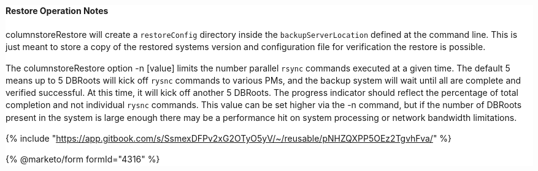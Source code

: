 #### Restore Operation Notes

columnstoreRestore will create a `restoreConfig` directory inside the `backupServerLocation` defined at the command line. This is just meant to store a copy of the restored systems version and configuration file for verification the restore is possible.

The columnstoreRestore option -n \[value] limits the number parallel `rsync` commands executed at a given time. The default 5 means up to 5 DBRoots will kick off `rysnc` commands to various PMs, and the backup system will wait until all are complete and verified successful. At this time, it will kick off another 5 DBRoots. The progress indicator should reflect the percentage of total completion and not individual `rysnc` commands. This value can be set higher via the -n command, but if the number of DBRoots present in the system is large enough there may be a performance hit on system processing or network bandwidth limitations.

{% include "https://app.gitbook.com/s/SsmexDFPv2xG2OTyO5yV/~/reusable/pNHZQXPP5OEz2TgvhFva/" %}

{% @marketo/form formId="4316" %}
